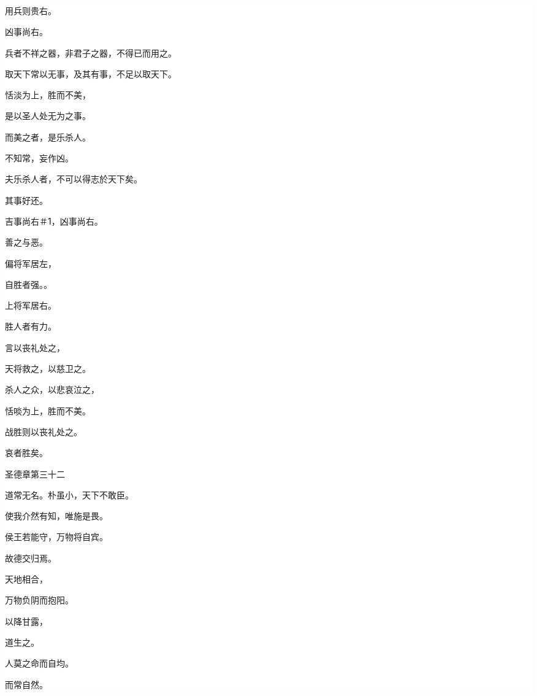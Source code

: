 用兵则贵右。  

凶事尚右。  

兵者不祥之器，非君子之器，不得已而用之。  

取天下常以无事，及其有事，不足以取天下。  

恬淡为上，胜而不美，  

是以圣人处无为之事。  

而美之者，是乐杀人。  

不知常，妄作凶。  

夫乐杀人者，不可以得志於天下矣。  

其事好还。  

吉事尚右＃1，凶事尚右。  

善之与恶。  

偏将军居左，  

自胜者强。。  

上将军居右。  

胜人者有力。  

言以丧礼处之，  

天将救之，以慈卫之。  

杀人之众，以悲哀泣之，  

恬啖为上，胜而不美。  

战胜则以丧礼处之。  

哀者胜矣。  

圣德章第三十二  

道常无名。朴虽小，天下不敢臣。  

使我介然有知，唯施是畏。  

侯王若能守，万物将自宾。  

故德交归焉。  

天地相合，  

万物负阴而抱阳。  

以降甘露，  

道生之。  

人莫之命而自均。  

而常自然。  
